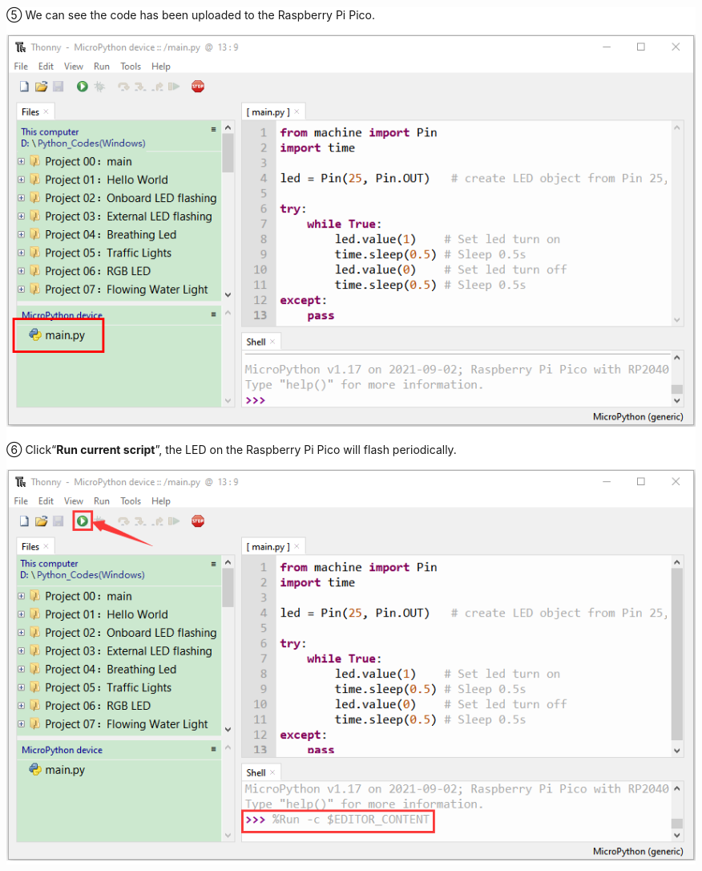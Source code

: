 ⑤ We can see the code has been uploaded to the Raspberry Pi Pico.

![](./media/4be452d7471f5110efdc50737007d714.png)

⑥ Click“**Run current script**”, the LED on the Raspberry Pi Pico will flash periodically.

![](./media/3c0b64be3cc1a0750f187e063dcabd29.png)
